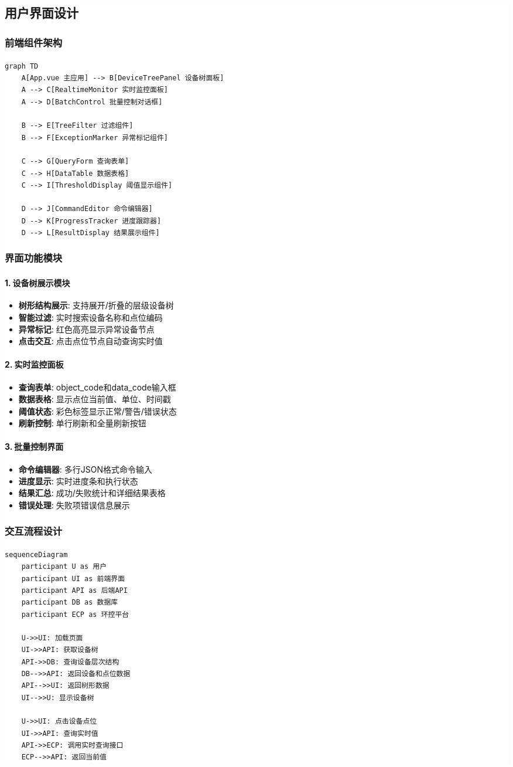 ## 用户界面设计

### 前端组件架构

```mermaid
graph TD
    A[App.vue 主应用] --> B[DeviceTreePanel 设备树面板]
    A --> C[RealtimeMonitor 实时监控面板]
    A --> D[BatchControl 批量控制对话框]
    
    B --> E[TreeFilter 过滤组件]
    B --> F[ExceptionMarker 异常标记组件]
    
    C --> G[QueryForm 查询表单]
    C --> H[DataTable 数据表格]
    C --> I[ThresholdDisplay 阈值显示组件]
    
    D --> J[CommandEditor 命令编辑器]
    D --> K[ProgressTracker 进度跟踪器]
    D --> L[ResultDisplay 结果展示组件]
```

### 界面功能模块

#### 1. 设备树展示模块
- **树形结构展示**: 支持展开/折叠的层级设备树
- **智能过滤**: 实时搜索设备名称和点位编码
- **异常标记**: 红色高亮显示异常设备节点
- **点击交互**: 点击点位节点自动查询实时值

#### 2. 实时监控面板
- **查询表单**: object_code和data_code输入框
- **数据表格**: 显示点位当前值、单位、时间戳
- **阈值状态**: 彩色标签显示正常/警告/错误状态
- **刷新控制**: 单行刷新和全量刷新按钮

#### 3. 批量控制界面
- **命令编辑器**: 多行JSON格式命令输入
- **进度显示**: 实时进度条和执行状态
- **结果汇总**: 成功/失败统计和详细结果表格
- **错误处理**: 失败项错误信息展示

### 交互流程设计

```mermaid
sequenceDiagram
    participant U as 用户
    participant UI as 前端界面
    participant API as 后端API
    participant DB as 数据库
    participant ECP as 环控平台
    
    U->>UI: 加载页面
    UI->>API: 获取设备树
    API->>DB: 查询设备层次结构
    DB-->>API: 返回设备和点位数据
    API-->>UI: 返回树形数据
    UI-->>U: 显示设备树
    
    U->>UI: 点击设备点位
    UI->>API: 查询实时值
    API->>ECP: 调用实时查询接口
    ECP-->>API: 返回当前值
```